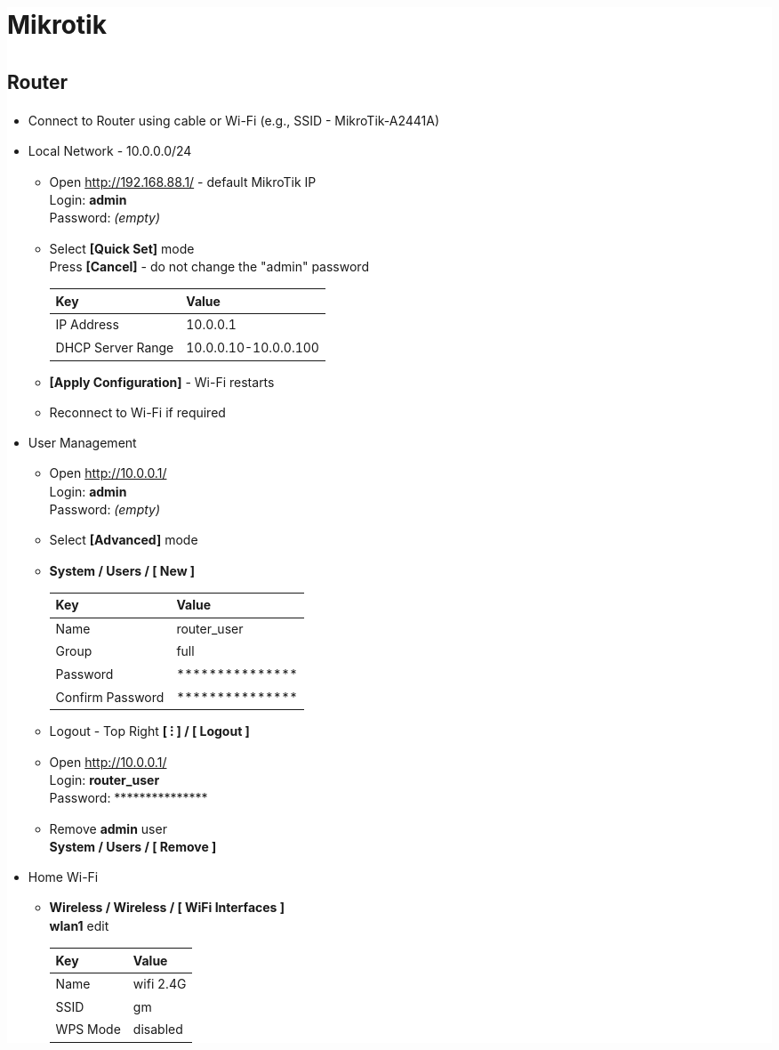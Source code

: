 # Mikrotik

## Router

- Connect to Router using cable or Wi-Fi (e.g., SSID - MikroTik-A2441A)


- Local Network - 10.0.0.0/24
    - Open http://192.168.88.1/ - default MikroTik IP  
      Login: **admin**  
      Password: *(empty)*
    - Select **[Quick Set]** mode  
      Press **[Cancel]** - do not change the "admin" password

      | Key                | Value                |
      |--------------------|----------------------|
      | IP Address         | 10.0.0.1             |
      | DHCP Server Range  | 10.0.0.10-10.0.0.100 | 

    - **[Apply Configuration]** - Wi-Fi restarts
    - Reconnect to Wi-Fi if required


- User Management
    - Open http://10.0.0.1/  
      Login: **admin**  
      Password: *(empty)*
    - Select **[Advanced]** mode
    - **System / Users / [ New ]**

      | Key              | Value           |
      |------------------|-----------------|
      | Name             | router_user     |
      | Group            | full            |
      | Password         | *************** | 
      | Confirm Password | *************** | 

    - Logout - Top Right **[ ⁝ ] / [ Logout ]**
    - Open http://10.0.0.1/  
      Login: **router_user**  
      Password: ***************
    - Remove **admin** user  
      **System / Users / [ Remove ]**


- Home Wi-Fi
    - **Wireless / Wireless / [ WiFi Interfaces ]**  
      **wlan1** edit

      | Key      | Value     |
      |----------|-----------|
      | Name     | wifi 2.4G |
      | SSID     | gm        |
      | WPS Mode | disabled  | 
